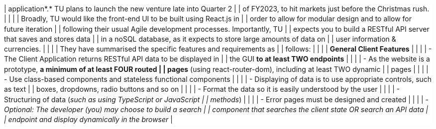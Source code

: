 | application*.* TU plans to launch the new venture late into Quarter 2 |
| of FY2023, to hit markets just before the Christmas rush.             |
|                                                                       |
| Broadly, TU would like the front-end UI to be built using React.js in |
| order to allow for modular design and to allow for future iteration   |
| following their usual Agile development processes. Importantly, TU    |
| expects you to build a RESTful API server that saves and stores data  |
| in a noSQL database, as it expects to store large amounts of data on  |
| user information & currencies.                                        |
|                                                                       |
| They have summarised the specific features and requirements as        |
| follows:                                                              |
|                                                                       |
| **General Client Features**                                           |
|                                                                       |
| - The Client Application returns RESTful API data to be displayed in  |
|   the GUI **to at least TWO endpoints**                               |
|                                                                       |
| - As the website is a prototype, **a minimum of at least FOUR routed  |
|   pages** (using react-router-dom), including at least TWO dynamic    |
|   pages                                                               |
|                                                                       |
| - Use class-based components and stateless functional components      |
|                                                                       |
| - Displaying of data is to use appropriate controls, such as text     |
|   boxes, dropdowns, radio buttons and so on                           |
|                                                                       |
| - Format the data so it is easily understood by the user              |
|                                                                       |
| - Structuring of data (*such as using TypeScript or JavaScript        |
|   methods*)                                                           |
|                                                                       |
| - Error pages must be designed and created                            |
|                                                                       |
| - *Optional:* *The developer (you) may choose to build a search       |
|   component that searches the client state OR search an API data      |
|   endpoint and display dynamically in the browser*                    |